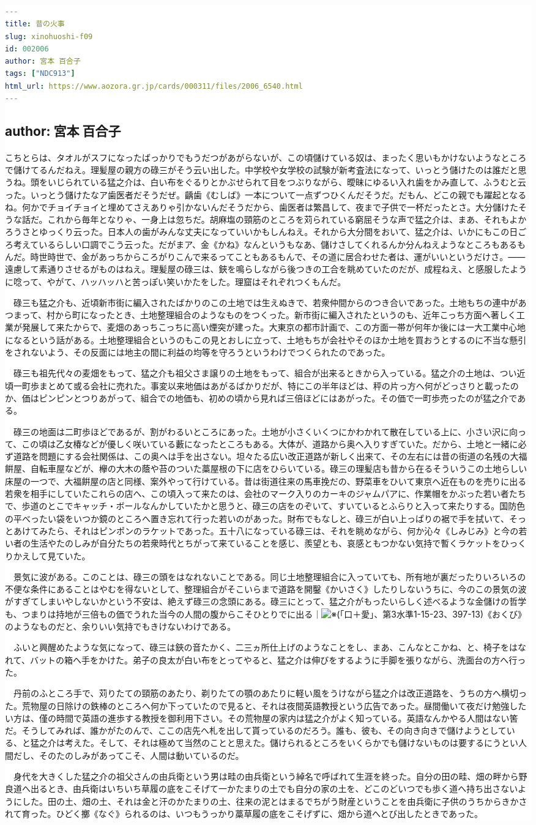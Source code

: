 ```yaml
---
title: 昔の火事
slug: xinohuoshi-f09
id: 002006
author: 宮本 百合子
tags: ["NDC913"]
html_url: https://www.aozora.gr.jp/cards/000311/files/2006_6540.html
---
```


## author: 宮本 百合子

こちとらは、タオルがスフになったばっかりでもうだつがあがらないが、この頃儲けている奴は、まったく思いもかけないようなところで儲けてるんだねえ。理髪屋の親方の碌三がそう云い出した。中学校や女学校の試験が新考査法になって、いっとう儲けたのは誰だと思うね。頭をいじられている猛之介は、白い布をぐるりとかぶせられて目をつぶりながら、曖昧にゆるい入れ歯をかみ直して、ふうむと云った。いっとう儲けたなア歯医者だそうだぜ。齲歯《むしば》一本について一点ずつひくんだそうだ。だもん、どこの親でも躍起となるね。何かでチョイチョイと埋めてさえありゃ引かないんだそうだから、歯医者は繁昌して、夜まで子供で一杯だったとさ。大分儲けたそうな話だ。これから毎年となりゃ、一身上は忽ちだ。胡麻塩の頸筋のところを苅られている窮屈そうな声で猛之介は、まあ、それもよかろうさとゆっくり云った。日本人の歯がみんな丈夫になっていいかもしんねえ。それから大分間をおいて、猛之介は、いかにもこの日ごろ考えているらしい口調でこう云った。だがまア、金《かね》なんというもなあ、儲けさしてくれるんか分んねえようなところもあるもんだ。時世時世で、金があっちからころがりこんで来るってこともあるもんで、その道に居合わせた者は、運がいいというだけさ。――遠慮して素通りさせるがものはねえ。理髪屋の碌三は、鋏を鳴らしながら後つきの工合を眺めていたのだが、成程ねえ、と感服したように唸って、やがて、ハッハッハと苦っぽい笑いかたをした。理窟はそれぞれつくもんだ。

　碌三も猛之介も、近頃新市街に編入されたばかりのこの土地では生えぬきで、若衆仲間からのつき合いであった。土地もちの連中があつまって、村から町になったとき、土地整理組合のようなものをつくった。新市街に編入されたというのも、近年こっち方面へ著しく工業が発展して来たからで、麦畑のあっちこっちに高い煙突が建った。大東京の都市計画で、この方面一帯が何年か後には一大工業中心地になるという話がある。土地整理組合というのもこの見とおしに立って、土地もちが会社やそのほか土地を買おうとするのに不当な懸引をされないよう、その反面には地主の間に利益の均等を守ろうというわけでつくられたのであった。

　碌三も祖先代々の麦畑をもって、猛之介も祖父さま譲りの土地をもって、組合が出来るときから入っている。猛之介の土地は、つい近頃一町歩まとめて或る会社に売れた。事変以来地価はあがるばかりだが、特にこの半年ほどは、秤の片っ方へ何がどっさりと載ったのか、価はピンピンとつりあがって、組合での地価も、初めの頃から見れば三倍ほどにはあがった。その価で一町歩売ったのが猛之介である。

　碌三の地面は二町歩ほどであるが、割がわるいところにあった。土地が小さくいくつにかわかれて散在している上に、小さい沢に向って、この頃は乙女椿などが優しく咲いている藪になったところもある。大体が、道路から奥へ入りすぎていた。だから、土地と一緒に必ず道路を問題にする会社関係は、この奥へは手を出さない。坦々たる広い改正道路が新しく出来て、その左右には昔の街道の名残の大福餠屋、自転車屋などが、欅の大木の蔭や苔のついた藁屋根の下に店をひらいている。碌三の理髪店も昔から在るそういうこの土地らしい床屋の一つで、大福餠屋の店と同様、案外やって行けている。昔は街道往来の馬車挽だの、野菜車をひいて東京へ近在ものを売りに出る若衆を相手にしていたこれらの店へ、この頃入って来たのは、会社のマーク入りのカーキのジャムパアに、作業帽をかぶった若い者たちで、歩道のとこでキャッチ・ボールなんかしていたかと思うと、碌三の店をのぞいて、すいているとふらりと入って来たりする。国防色の平べったい袋をいつか鏡のところへ置き忘れて行った若いのがあった。財布でもなしと、碌三が白い上っぱりの裾で手を拭いて、そっとあけてみたら、それはピンポンのラケットであった。五十八になっている碌三は、それを眺めながら、何か沁々《しみじみ》と今の若い者の生活やたのしみが自分たちの若衆時代とちがって来ていることを感じ、羨望とも、哀感ともつかない気持で暫くラケットをひっくりかえして見ていた。

　景気に波がある。このことは、碌三の頭をはなれないことである。同じ土地整理組合に入っていても、所有地が裏だったりいろいろの不便な条件にあることはやむを得ないとして、整理組合がそこいらまで道路を開鑿《かいさく》したりしないうちに、今のこの景気の波がすぎてしまいやしないかという不安は、絶えず碌三の念頭にある。碌三にとって、猛之介がもったいらしく述べるような金儲けの哲学も、つまりは持地が三倍もの価でうれた当今の人間の腹からこそひとりでに出る｜![※(「口＋愛」、第3水準1-15-23、397-13)](https://www.aozora.gr.jp/cards/000311/files/../../../gaiji/1-15/1-15-23.png)《おくび》のようなものだと、余りいい気持でもきけないわけである。

　ふいと興醒めたような気になって、碌三は鋏の音たかく、二三ヵ所仕上げのようなことをし、まあ、こんなとこかね、と、椅子をはなれて、バットの箱へ手をかけた。弟子の良太が白い布をとってやると、猛之介は伸びをするように手脚を張りながら、洗面台の方へ行った。



　丹前のふところ手で、苅りたての頸筋のあたり、剃りたての顎のあたりに軽い風をうけながら猛之介は改正道路を、うちの方へ横切った。荒物屋の日除けの鉄棒のところへ何か下っていたので見ると、それは夜間英語教授という広告であった。昼間働いて夜だけ勉強したい方は、僅の時間で英語の進歩する教授を御利用下さい。その荒物屋の家内は猛之介がよく知っている。英語なんかやる人間はない筈だ。そうしてみれば、誰かがたのんで、ここの店先へ札を出して貰っているのだろう。誰も、彼も、その向き向きで儲けようとしている、と猛之介は考えた。そして、それは極めて当然のことと思えた。儲けられるところをいくらかでも儲けないものは要するにうとい人間だし、そのたのしみがあってこそ、人間は動いているのだ。

　身代を大きくした猛之介の祖父さんの由兵衛という男は畦の由兵衛という綽名で呼ばれて生涯を終った。自分の田の畦、畑の畔から野良道へ出るとき、由兵衛はいちいち草履の底をこそげて一かたまりの土でも自分の家の土を、どこのどいつでも歩く道へ持ち出さないようにした。田の土、畑の土、それは金と汗のかたまりの土、往来の泥とはまるでちがう財産ということを由兵衛に子供のうちからきかされて育った。ひどく擲《なぐ》られるのは、いつもうっかり藁草履の底をこそげずに、畑から道へとび出したときであった。
